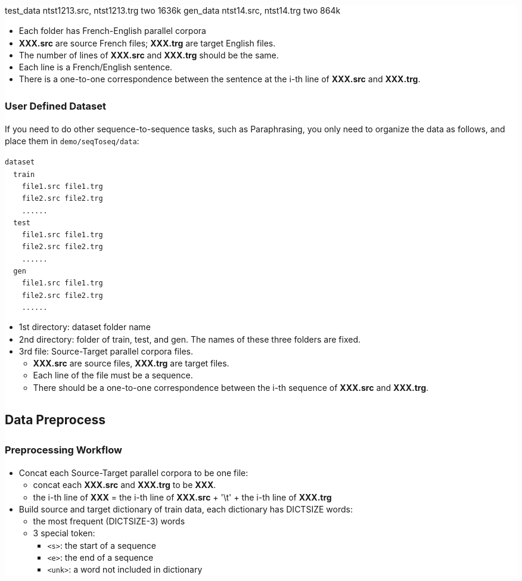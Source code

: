 <tr>
<td class="left">test_data</td>
<td class="left">ntst1213.src, ntst1213.trg</td>
<td class="left">two</td>
<td class="left">1636k</td>
</tr>

<tr>
<td class="left">gen_data</td>
<td class="left">ntst14.src, ntst14.trg</td>
<td class="left">two</td>
<td class="left">864k</td>
</tr>
</tbody>
</table>
<br/>

- Each folder has French-English parallel corpora
- **XXX.src** are source French files; **XXX.trg** are target English files.
- The number of lines of **XXX.src** and **XXX.trg** should be the same.
- Each line is a French/English sentence.
- There is a one-to-one correspondence between the sentence at the i-th line of **XXX.src** and **XXX.trg**.

### User Defined Dataset ###

If you need to do other sequence-to-sequence tasks, such as Paraphrasing, you only need to organize the data as follows, and place them in `demo/seqToseq/data`:

    dataset
      train
        file1.src file1.trg
        file2.src file2.trg
        ......
      test
        file1.src file1.trg
        file2.src file2.trg
        ......
      gen
        file1.src file1.trg
        file2.src file2.trg
        ......
- 1st directory: dataset folder name
- 2nd directory: folder of train, test, and gen. The names of these three folders are fixed.
- 3rd file: Source-Target parallel corpora files.
  - **XXX.src** are source files, **XXX.trg** are target files.
  - Each line of the file must be a sequence.
  - There should be a one-to-one correspondence between the i-th sequence of **XXX.src** and **XXX.trg**.

## Data Preprocess ##
### Preprocessing Workflow ###
- Concat each Source-Target parallel corpora to be one file:
  - concat each **XXX.src** and **XXX.trg** to be **XXX**.
  - the i-th line of **XXX** = the i-th line of **XXX.src** + '\t' + the i-th line of **XXX.trg**
- Build source and target dictionary of train data, each dictionary has DICTSIZE words:
  - the most frequent (DICTSIZE-3) words
  - 3 special token:
    - `<s>`: the start of a sequence
    - `<e>`: the end of a sequence
    - `<unk>`: a word not included in dictionary
